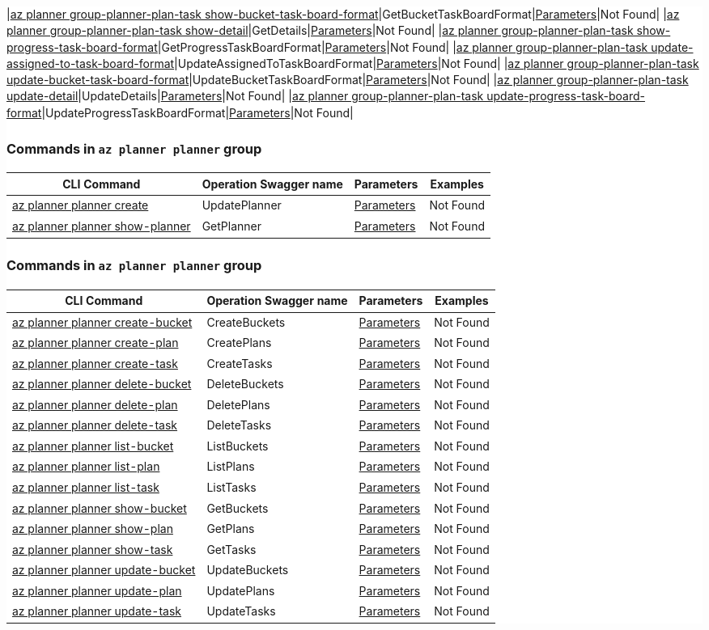 |[az planner group-planner-plan-task show-bucket-task-board-format](#groups.planner.plans.tasksGetBucketTaskBoardFormat)|GetBucketTaskBoardFormat|[Parameters](#Parametersgroups.planner.plans.tasksGetBucketTaskBoardFormat)|Not Found|
|[az planner group-planner-plan-task show-detail](#groups.planner.plans.tasksGetDetails)|GetDetails|[Parameters](#Parametersgroups.planner.plans.tasksGetDetails)|Not Found|
|[az planner group-planner-plan-task show-progress-task-board-format](#groups.planner.plans.tasksGetProgressTaskBoardFormat)|GetProgressTaskBoardFormat|[Parameters](#Parametersgroups.planner.plans.tasksGetProgressTaskBoardFormat)|Not Found|
|[az planner group-planner-plan-task update-assigned-to-task-board-format](#groups.planner.plans.tasksUpdateAssignedToTaskBoardFormat)|UpdateAssignedToTaskBoardFormat|[Parameters](#Parametersgroups.planner.plans.tasksUpdateAssignedToTaskBoardFormat)|Not Found|
|[az planner group-planner-plan-task update-bucket-task-board-format](#groups.planner.plans.tasksUpdateBucketTaskBoardFormat)|UpdateBucketTaskBoardFormat|[Parameters](#Parametersgroups.planner.plans.tasksUpdateBucketTaskBoardFormat)|Not Found|
|[az planner group-planner-plan-task update-detail](#groups.planner.plans.tasksUpdateDetails)|UpdateDetails|[Parameters](#Parametersgroups.planner.plans.tasksUpdateDetails)|Not Found|
|[az planner group-planner-plan-task update-progress-task-board-format](#groups.planner.plans.tasksUpdateProgressTaskBoardFormat)|UpdateProgressTaskBoardFormat|[Parameters](#Parametersgroups.planner.plans.tasksUpdateProgressTaskBoardFormat)|Not Found|

### <a name="CommandsInplanner.planner">Commands in `az planner planner` group</a>
|CLI Command|Operation Swagger name|Parameters|Examples|
|---------|------------|--------|-----------|
|[az planner planner create](#planner.plannerUpdatePlanner)|UpdatePlanner|[Parameters](#Parametersplanner.plannerUpdatePlanner)|Not Found|
|[az planner planner show-planner](#planner.plannerGetPlanner)|GetPlanner|[Parameters](#Parametersplanner.plannerGetPlanner)|Not Found|

### <a name="CommandsInplanner">Commands in `az planner planner` group</a>
|CLI Command|Operation Swagger name|Parameters|Examples|
|---------|------------|--------|-----------|
|[az planner planner create-bucket](#plannerCreateBuckets)|CreateBuckets|[Parameters](#ParametersplannerCreateBuckets)|Not Found|
|[az planner planner create-plan](#plannerCreatePlans)|CreatePlans|[Parameters](#ParametersplannerCreatePlans)|Not Found|
|[az planner planner create-task](#plannerCreateTasks)|CreateTasks|[Parameters](#ParametersplannerCreateTasks)|Not Found|
|[az planner planner delete-bucket](#plannerDeleteBuckets)|DeleteBuckets|[Parameters](#ParametersplannerDeleteBuckets)|Not Found|
|[az planner planner delete-plan](#plannerDeletePlans)|DeletePlans|[Parameters](#ParametersplannerDeletePlans)|Not Found|
|[az planner planner delete-task](#plannerDeleteTasks)|DeleteTasks|[Parameters](#ParametersplannerDeleteTasks)|Not Found|
|[az planner planner list-bucket](#plannerListBuckets)|ListBuckets|[Parameters](#ParametersplannerListBuckets)|Not Found|
|[az planner planner list-plan](#plannerListPlans)|ListPlans|[Parameters](#ParametersplannerListPlans)|Not Found|
|[az planner planner list-task](#plannerListTasks)|ListTasks|[Parameters](#ParametersplannerListTasks)|Not Found|
|[az planner planner show-bucket](#plannerGetBuckets)|GetBuckets|[Parameters](#ParametersplannerGetBuckets)|Not Found|
|[az planner planner show-plan](#plannerGetPlans)|GetPlans|[Parameters](#ParametersplannerGetPlans)|Not Found|
|[az planner planner show-task](#plannerGetTasks)|GetTasks|[Parameters](#ParametersplannerGetTasks)|Not Found|
|[az planner planner update-bucket](#plannerUpdateBuckets)|UpdateBuckets|[Parameters](#ParametersplannerUpdateBuckets)|Not Found|
|[az planner planner update-plan](#plannerUpdatePlans)|UpdatePlans|[Parameters](#ParametersplannerUpdatePlans)|Not Found|
|[az planner planner update-task](#plannerUpdateTasks)|UpdateTasks|[Parameters](#ParametersplannerUpdateTasks)|Not Found|
